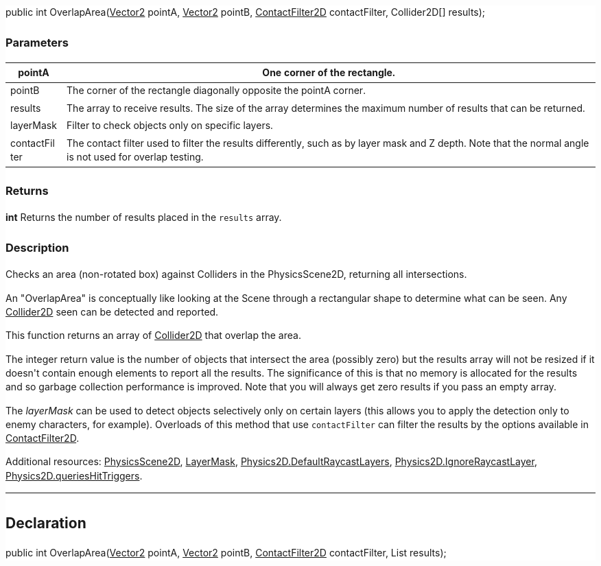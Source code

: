 public int OverlapArea([Vector2](Vector2.html) pointA, [Vector2](Vector2.html)
pointB, [ContactFilter2D](ContactFilter2D.html) contactFilter, Collider2D[]
results);

### Parameters

pointA | One corner of the rectangle.  
---|---  
pointB | The corner of the rectangle diagonally opposite the pointA corner.  
results | The array to receive results. The size of the array determines the maximum number of results that can be returned.  
layerMask | Filter to check objects only on specific layers.  
contactFilter | The contact filter used to filter the results differently, such as by layer mask and Z depth. Note that the normal angle is not used for overlap testing.  
  
### Returns

**int** Returns the number of results placed in the `results` array.

### Description

Checks an area (non-rotated box) against Colliders in the PhysicsScene2D,
returning all intersections.

An "OverlapArea" is conceptually like looking at the Scene through a
rectangular shape to determine what can be seen. Any
[Collider2D](Collider2D.html) seen can be detected and reported.  
  
This function returns an array of [Collider2D](Collider2D.html) that overlap
the area.  
  
The integer return value is the number of objects that intersect the area
(possibly zero) but the results array will not be resized if it doesn't
contain enough elements to report all the results. The significance of this is
that no memory is allocated for the results and so garbage collection
performance is improved. Note that you will always get zero results if you
pass an empty array.  
  
The _layerMask_ can be used to detect objects selectively only on certain
layers (this allows you to apply the detection only to enemy characters, for
example). Overloads of this method that use `contactFilter` can filter the
results by the options available in [ContactFilter2D](ContactFilter2D.html).  
  
Additional resources: [PhysicsScene2D](PhysicsScene2D.html),
[LayerMask](LayerMask.html),
[Physics2D.DefaultRaycastLayers](Physics2D.DefaultRaycastLayers.html),
[Physics2D.IgnoreRaycastLayer](Physics2D.IgnoreRaycastLayer.html),
[Physics2D.queriesHitTriggers](Physics2D-queriesHitTriggers.html).

* * *

## Declaration

public int OverlapArea([Vector2](Vector2.html) pointA, [Vector2](Vector2.html)
pointB, [ContactFilter2D](ContactFilter2D.html) contactFilter,
List<Collider2D> results);
